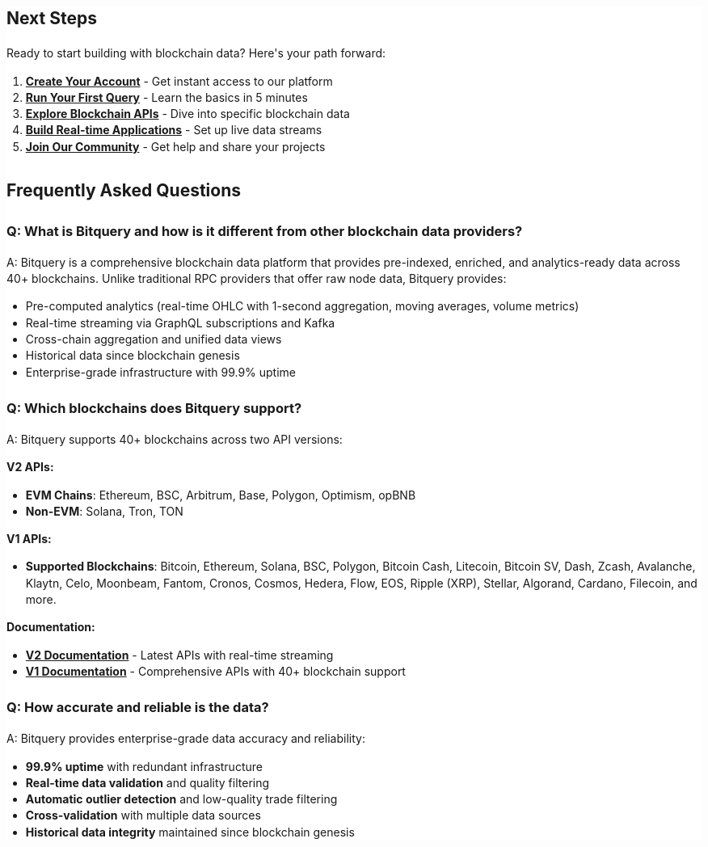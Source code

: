 ## Next Steps

Ready to start building with blockchain data? Here's your path forward:

1. **[Create Your Account](https://ide.bitquery.io/)** - Get instant access to our platform
2. **[Run Your First Query](https://docs.bitquery.io/docs/start/first-query/)** - Learn the basics in 5 minutes
3. **[Explore Blockchain APIs](https://docs.bitquery.io/docs/blockchain/)** - Dive into specific blockchain data
4. **[Build Real-time Applications](https://docs.bitquery.io/docs/subscriptions/)** - Set up live data streams
5. **[Join Our Community](https://t.me/Bloxy_info)** - Get help and share your projects

## Frequently Asked Questions


### Q: What is Bitquery and how is it different from other blockchain data providers?

A: Bitquery is a comprehensive blockchain data platform that provides pre-indexed, enriched, and analytics-ready data across 40+ blockchains. Unlike traditional RPC providers that offer raw node data, Bitquery provides:
- Pre-computed analytics (real-time OHLC with 1-second aggregation, moving averages, volume metrics)
- Real-time streaming via GraphQL subscriptions and Kafka
- Cross-chain aggregation and unified data views
- Historical data since blockchain genesis
- Enterprise-grade infrastructure with 99.9% uptime

### Q: Which blockchains does Bitquery support?

A: Bitquery supports 40+ blockchains across two API versions:

**V2 APIs:**
- **EVM Chains**: Ethereum, BSC, Arbitrum, Base, Polygon, Optimism, opBNB
- **Non-EVM**: Solana, Tron, TON

**V1 APIs:**
- **Supported Blockchains**: Bitcoin, Ethereum, Solana, BSC, Polygon, Bitcoin Cash, Litecoin, Bitcoin SV, Dash, Zcash, Avalanche, Klaytn, Celo, Moonbeam, Fantom, Cronos, Cosmos, Hedera, Flow, EOS, Ripple (XRP), Stellar, Algorand, Cardano, Filecoin, and more.

**Documentation:**
- **[V2 Documentation](https://docs.bitquery.io/docs/)** - Latest APIs with real-time streaming
- **[V1 Documentation](https://docs.bitquery.io/v1/)** - Comprehensive APIs with 40+ blockchain support

### Q: How accurate and reliable is the data?

A: Bitquery provides enterprise-grade data accuracy and reliability:
- **99.9% uptime** with redundant infrastructure
- **Real-time data validation** and quality filtering
- **Automatic outlier detection** and low-quality trade filtering
- **Cross-validation** with multiple data sources
- **Historical data integrity** maintained since blockchain genesis
